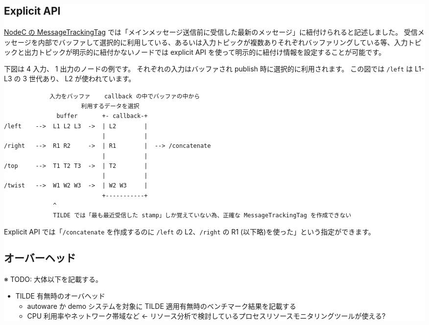 ## Explicit API

[NodeC の MessageTrackingTag](#nodec-の-message_tracking_tag) では「メインメッセージ送信前に受信した最新のメッセージ」に紐付けられると記述しました。
受信メッセージを内部でバッファして選択的に利用している、あるいは入力トピックが複数ありそれぞれバッファリングしている等、入力トピックと出力トピックが明示的に紐付かないノードでは explicit API を使って明示的に紐付け情報を設定することが可能です。

下図は 4 入力、 1 出力のノードの例です。
それぞれの入力はバッファされ publish 時に選択的に利用されます。
この図では `/left` は L1-L3 の 3 世代あり、 L2 が使われています。

```text
             入力をバッファ    callback の中でバッファの中から
                      利用するデータを選択
               buffer       +- callback-+
/left    -->  L1 L2 L3  ->  | L2        |
                            |           |
/right   -->  R1 R2     ->  | R1        |  --> /concatenate
                            |           |
/top     -->  T1 T2 T3  ->  | T2        |
                            |           |
/twist   -->  W1 W2 W3  ->  | W2 W3     |
                            +-----------+
              ^
              TILDE では「最も最近受信した stamp」しか覚えていない為、正確な MessageTrackingTag を作成できない
```

Explicit API では「`/concatenate` を作成するのに `/left` の L2、`/right` の R1 (以下略)を使った」という指定ができます。

## オーバーヘッド

※ TODO: 大体以下を記載する。

- TILDE 有無時のオーバヘッド
  - autoware か demo システムを対象に TILDE 適用有無時のベンチマーク結果を記載する
  - CPU 利用率やネットワーク帯域など ← リソース分析で検討しているプロセスリソースモニタリングツールが使える?
